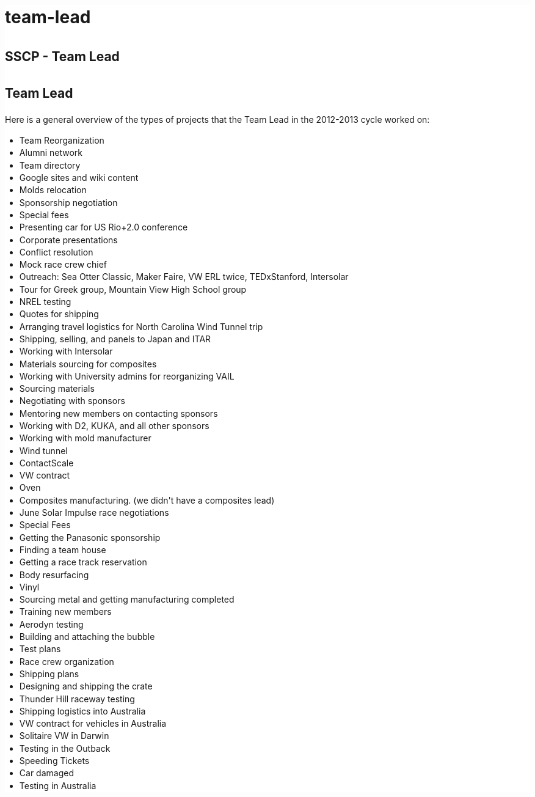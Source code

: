 # team-lead

## SSCP - Team Lead

## Team Lead

Here is a general overview of the types of projects that the Team Lead in the 2012-2013 cycle worked on:

* Team Reorganization
* Alumni network
* Team directory
* Google sites and wiki content
* Molds relocation
* Sponsorship negotiation
* Special fees
* Presenting car for US Rio+2.0 conference
* Corporate presentations
* Conflict resolution
* Mock race crew chief
* Outreach: Sea Otter Classic, Maker Faire, VW ERL twice, TEDxStanford, Intersolar
* Tour for Greek group, Mountain View High School group
* NREL testing
* Quotes for shipping
* Arranging travel logistics for North Carolina Wind Tunnel trip
* Shipping, selling, and panels to Japan and ITAR
* Working with Intersolar
* Materials sourcing for composites
* Working with University admins for reorganizing VAIL
* Sourcing materials
* Negotiating with sponsors
* Mentoring new members on contacting sponsors
* Working with D2, KUKA, and all other sponsors
* Working with mold manufacturer
* Wind tunnel
* ContactScale
* VW contract
* Oven
* Composites manufacturing. (we didn't have a composites lead)
* June Solar Impulse race negotiations
* Special Fees
* Getting the Panasonic sponsorship
* Finding a team house
* Getting a race track reservation
* Body resurfacing
* Vinyl
* Sourcing metal and getting manufacturing completed
* Training new members
* Aerodyn testing
* Building and attaching the bubble
* Test plans&#x20;
* Race crew organization
* Shipping plans
* Designing and shipping the crate
* Thunder Hill raceway testing
* Shipping logistics into Australia
* VW contract for vehicles in Australia
* Solitaire VW in Darwin
* Testing in the Outback
* Speeding Tickets
* Car damaged
* Testing in Australia